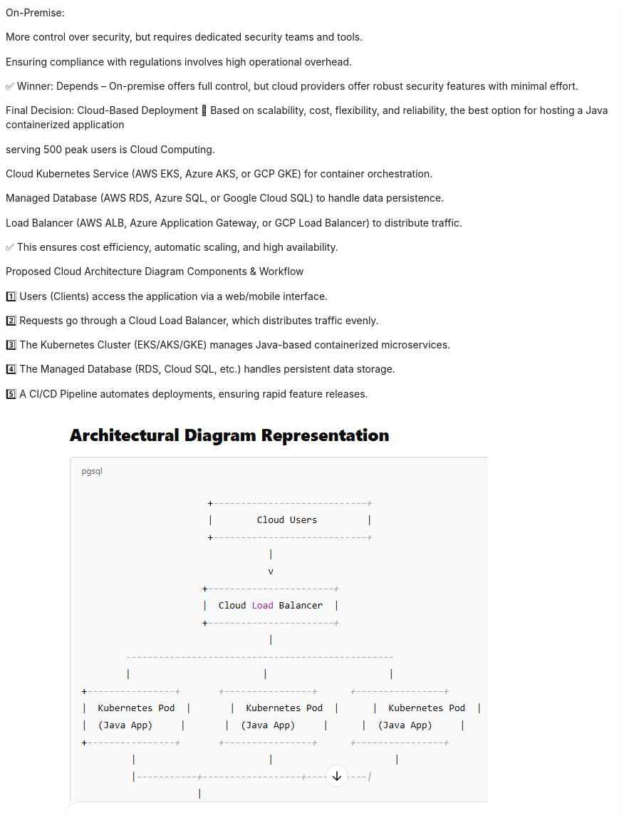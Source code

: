 On-Premise:

More control over security, but requires dedicated security teams and tools.

Ensuring compliance with regulations involves high operational overhead.

✅ Winner: Depends – On-premise offers full control, but cloud providers offer robust security features with minimal effort.

Final Decision: Cloud-Based Deployment 🚀
Based on scalability, cost, flexibility, and reliability, 
the best option for hosting a Java containerized application 

serving 500 peak users is Cloud Computing.

Cloud Kubernetes Service (AWS EKS, Azure AKS, or GCP GKE) for container orchestration.

Managed Database (AWS RDS, Azure SQL, or Google Cloud SQL) to handle data persistence.

Load Balancer (AWS ALB, Azure Application Gateway, or GCP Load Balancer) to distribute traffic.

✅ This ensures cost efficiency, automatic scaling, and high availability.

Proposed Cloud Architecture Diagram
Components & Workflow

1️⃣ Users (Clients) access the application via a web/mobile interface.

2️⃣ Requests go through a Cloud Load Balancer, which distributes traffic evenly.

3️⃣ The Kubernetes Cluster (EKS/AKS/GKE) manages Java-based containerized microservices.

4️⃣ The Managed Database (RDS, Cloud SQL, etc.) handles persistent data storage.

5️⃣ A CI/CD Pipeline automates deployments, ensuring rapid feature releases.


![alt text](image-1.png)